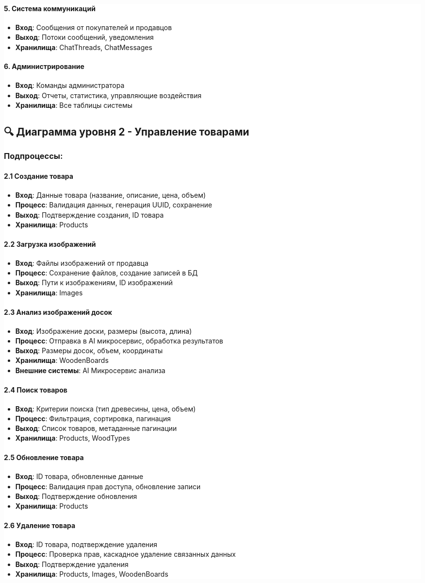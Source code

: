 #### 5. **Система коммуникаций**
- **Вход**: Сообщения от покупателей и продавцов
- **Выход**: Потоки сообщений, уведомления
- **Хранилища**: ChatThreads, ChatMessages

#### 6. **Администрирование**
- **Вход**: Команды администратора
- **Выход**: Отчеты, статистика, управляющие воздействия
- **Хранилища**: Все таблицы системы

## 🔍 Диаграмма уровня 2 - Управление товарами

### Подпроцессы:

#### 2.1 **Создание товара**
- **Вход**: Данные товара (название, описание, цена, объем)
- **Процесс**: Валидация данных, генерация UUID, сохранение
- **Выход**: Подтверждение создания, ID товара
- **Хранилища**: Products

#### 2.2 **Загрузка изображений**
- **Вход**: Файлы изображений от продавца
- **Процесс**: Сохранение файлов, создание записей в БД
- **Выход**: Пути к изображениям, ID изображений
- **Хранилища**: Images

#### 2.3 **Анализ изображений досок**
- **Вход**: Изображение доски, размеры (высота, длина)
- **Процесс**: Отправка в AI микросервис, обработка результатов
- **Выход**: Размеры досок, объем, координаты
- **Хранилища**: WoodenBoards
- **Внешние системы**: AI Микросервис анализа

#### 2.4 **Поиск товаров**
- **Вход**: Критерии поиска (тип древесины, цена, объем)
- **Процесс**: Фильтрация, сортировка, пагинация
- **Выход**: Список товаров, метаданные пагинации
- **Хранилища**: Products, WoodTypes

#### 2.5 **Обновление товара**
- **Вход**: ID товара, обновленные данные
- **Процесс**: Валидация прав доступа, обновление записи
- **Выход**: Подтверждение обновления
- **Хранилища**: Products

#### 2.6 **Удаление товара**
- **Вход**: ID товара, подтверждение удаления
- **Процесс**: Проверка прав, каскадное удаление связанных данных
- **Выход**: Подтверждение удаления
- **Хранилища**: Products, Images, WoodenBoards
